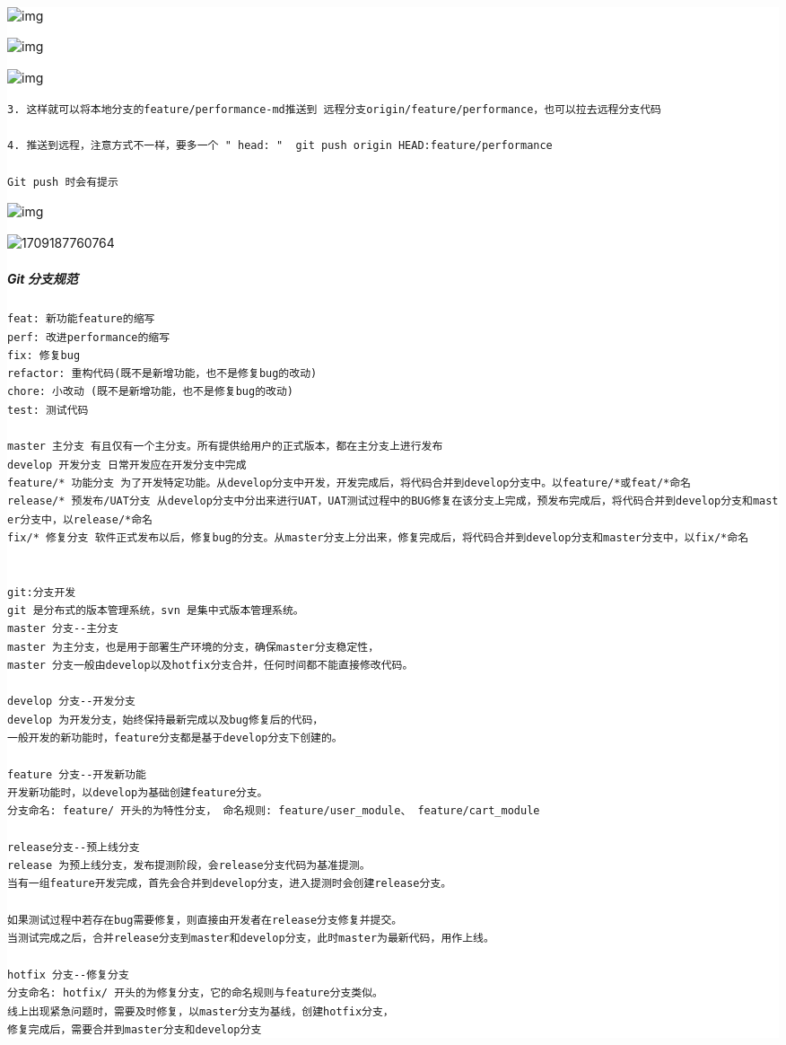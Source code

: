 ![img](file:///C:\Users\ADMINI~1\AppData\Local\Temp\ksohtml10700\wps54.jpg)

![img](file:///C:\Users\ADMINI~1\AppData\Local\Temp\ksohtml10700\wps55.jpg) 

![img](file:///C:\Users\ADMINI~1\AppData\Local\Temp\ksohtml10700\wps56.jpg) 

```
3. 这样就可以将本地分支的feature/performance-md推送到 远程分支origin/feature/performance，也可以拉去远程分支代码

4. 推送到远程，注意方式不一样，要多一个 " head: "  git push origin HEAD:feature/performance

Git push 时会有提示
```

![img](file:///C:\Users\ADMINI~1\AppData\Local\Temp\ksohtml10700\wps57.jpg) 

 ![1709187760764](C:\Users\Administrator\AppData\Roaming\Typora\typora-user-images\1709187760764.png)

##### Git 分支规范

```
feat: 新功能feature的缩写
perf: 改进performance的缩写
fix: 修复bug
refactor: 重构代码(既不是新增功能，也不是修复bug的改动)
chore: 小改动 (既不是新增功能，也不是修复bug的改动)
test: 测试代码

master 主分支 有且仅有一个主分支。所有提供给用户的正式版本，都在主分支上进行发布
develop 开发分支 日常开发应在开发分支中完成
feature/* 功能分支 为了开发特定功能。从develop分支中开发，开发完成后，将代码合并到develop分支中。以feature/*或feat/*命名
release/* 预发布/UAT分支 从develop分支中分出来进行UAT，UAT测试过程中的BUG修复在该分支上完成，预发布完成后，将代码合并到develop分支和master分支中，以release/*命名
fix/* 修复分支 软件正式发布以后，修复bug的分支。从master分支上分出来，修复完成后，将代码合并到develop分支和master分支中，以fix/*命名


git:分支开发
git 是分布式的版本管理系统，svn 是集中式版本管理系统。
master 分支--主分支
master 为主分支，也是用于部署生产环境的分支，确保master分支稳定性， 
master 分支一般由develop以及hotfix分支合并，任何时间都不能直接修改代码。

develop 分支--开发分支
develop 为开发分支，始终保持最新完成以及bug修复后的代码，
一般开发的新功能时，feature分支都是基于develop分支下创建的。

feature 分支--开发新功能
开发新功能时，以develop为基础创建feature分支。
分支命名: feature/ 开头的为特性分支， 命名规则: feature/user_module、 feature/cart_module

release分支--预上线分支
release 为预上线分支，发布提测阶段，会release分支代码为基准提测。
当有一组feature开发完成，首先会合并到develop分支，进入提测时会创建release分支。

如果测试过程中若存在bug需要修复，则直接由开发者在release分支修复并提交。
当测试完成之后，合并release分支到master和develop分支，此时master为最新代码，用作上线。

hotfix 分支--修复分支
分支命名: hotfix/ 开头的为修复分支，它的命名规则与feature分支类似。
线上出现紧急问题时，需要及时修复，以master分支为基线，创建hotfix分支，
修复完成后，需要合并到master分支和develop分支
```
